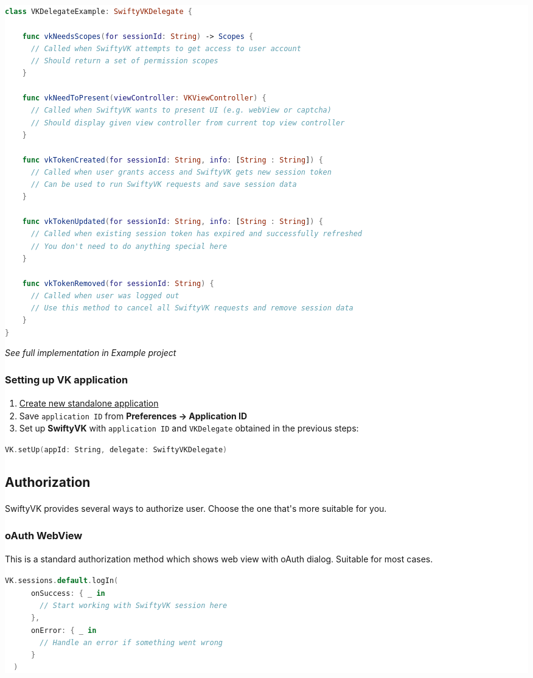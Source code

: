 ```swift
class VKDelegateExample: SwiftyVKDelegate {

    func vkNeedsScopes(for sessionId: String) -> Scopes {
      // Called when SwiftyVK attempts to get access to user account
      // Should return a set of permission scopes
    }

    func vkNeedToPresent(viewController: VKViewController) {
      // Called when SwiftyVK wants to present UI (e.g. webView or captcha)
      // Should display given view controller from current top view controller
    }

    func vkTokenCreated(for sessionId: String, info: [String : String]) {
      // Called when user grants access and SwiftyVK gets new session token
      // Can be used to run SwiftyVK requests and save session data
    }

    func vkTokenUpdated(for sessionId: String, info: [String : String]) {
      // Called when existing session token has expired and successfully refreshed
      // You don't need to do anything special here
    }

    func vkTokenRemoved(for sessionId: String) {
      // Called when user was logged out
      // Use this method to cancel all SwiftyVK requests and remove session data
    }
}
```
*See full implementation in Example project*

### Setting up VK application

1. [Create new standalone application](https://vk.com/editapp?act=create)
2. Save `application ID` from **Preferences -> Application ID**
3. Set up **SwiftyVK** with `application ID` and `VKDelegate` obtained in the previous steps:

```swift
VK.setUp(appId: String, delegate: SwiftyVKDelegate)
```

## **Authorization**

SwiftyVK provides several ways to authorize user. Choose the one that's more suitable for you.

### oAuth WebView
This is a standard authorization method which shows web view with oAuth dialog. Suitable for most cases.

```swift
VK.sessions.default.logIn(
      onSuccess: { _ in
        // Start working with SwiftyVK session here
      },
      onError: { _ in
        // Handle an error if something went wrong
      }
  )
```
